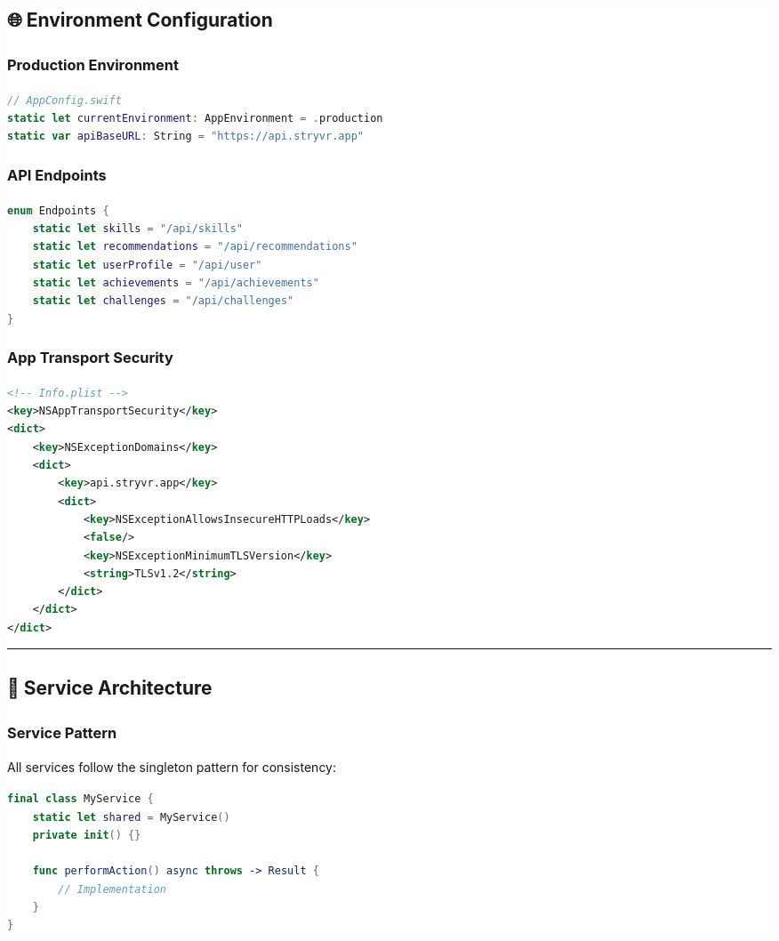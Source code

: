 
## 🌐 **Environment Configuration**

### **Production Environment**
```swift
// AppConfig.swift
static let currentEnvironment: AppEnvironment = .production
static var apiBaseURL: String = "https://api.stryvr.app"
```

### **API Endpoints**
```swift
enum Endpoints {
    static let skills = "/api/skills"
    static let recommendations = "/api/recommendations"
    static let userProfile = "/api/user"
    static let achievements = "/api/achievements"
    static let challenges = "/api/challenges"
}
```

### **App Transport Security**
```xml
<!-- Info.plist -->
<key>NSAppTransportSecurity</key>
<dict>
    <key>NSExceptionDomains</key>
    <dict>
        <key>api.stryvr.app</key>
        <dict>
            <key>NSExceptionAllowsInsecureHTTPLoads</key>
            <false/>
            <key>NSExceptionMinimumTLSVersion</key>
            <string>TLSv1.2</string>
        </dict>
    </dict>
</dict>
```

---

## 🔧 **Service Architecture**

### **Service Pattern**
All services follow the singleton pattern for consistency:

```swift
final class MyService {
    static let shared = MyService()
    private init() {}
    
    func performAction() async throws -> Result {
        // Implementation
    }
}
```
